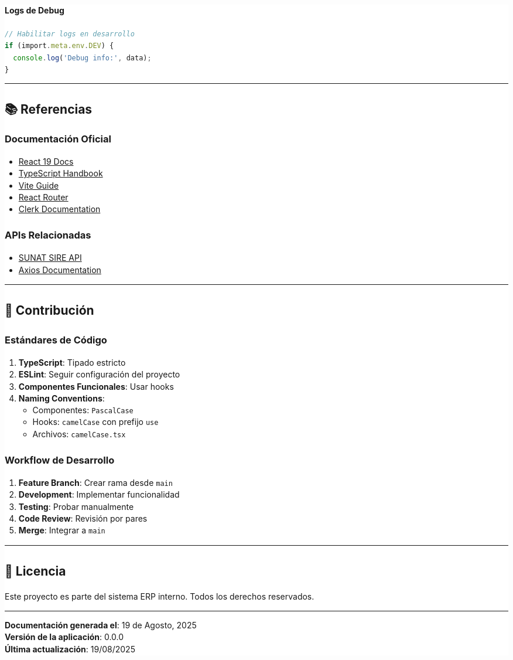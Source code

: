 #### Logs de Debug
```typescript
// Habilitar logs en desarrollo
if (import.meta.env.DEV) {
  console.log('Debug info:', data);
}
```

---

## 📚 Referencias

### Documentación Oficial
- [React 19 Docs](https://react.dev/)
- [TypeScript Handbook](https://www.typescriptlang.org/docs/)
- [Vite Guide](https://vitejs.dev/guide/)
- [React Router](https://reactrouter.com/)
- [Clerk Documentation](https://clerk.com/docs)

### APIs Relacionadas
- [SUNAT SIRE API](https://www.sunat.gob.pe/legislacion/superin/2019/anexo-RS-031-2019-SUNAT.pdf)
- [Axios Documentation](https://axios-http.com/docs/intro)

---

## 🤝 Contribución

### Estándares de Código

1. **TypeScript**: Tipado estricto
2. **ESLint**: Seguir configuración del proyecto
3. **Componentes Funcionales**: Usar hooks
4. **Naming Conventions**:
   - Componentes: `PascalCase`
   - Hooks: `camelCase` con prefijo `use`
   - Archivos: `camelCase.tsx`

### Workflow de Desarrollo

1. **Feature Branch**: Crear rama desde `main`
2. **Development**: Implementar funcionalidad
3. **Testing**: Probar manualmente
4. **Code Review**: Revisión por pares
5. **Merge**: Integrar a `main`

---

## 📄 Licencia

Este proyecto es parte del sistema ERP interno. Todos los derechos reservados.

---

**Documentación generada el**: 19 de Agosto, 2025  
**Versión de la aplicación**: 0.0.0  
**Última actualización**: 19/08/2025
